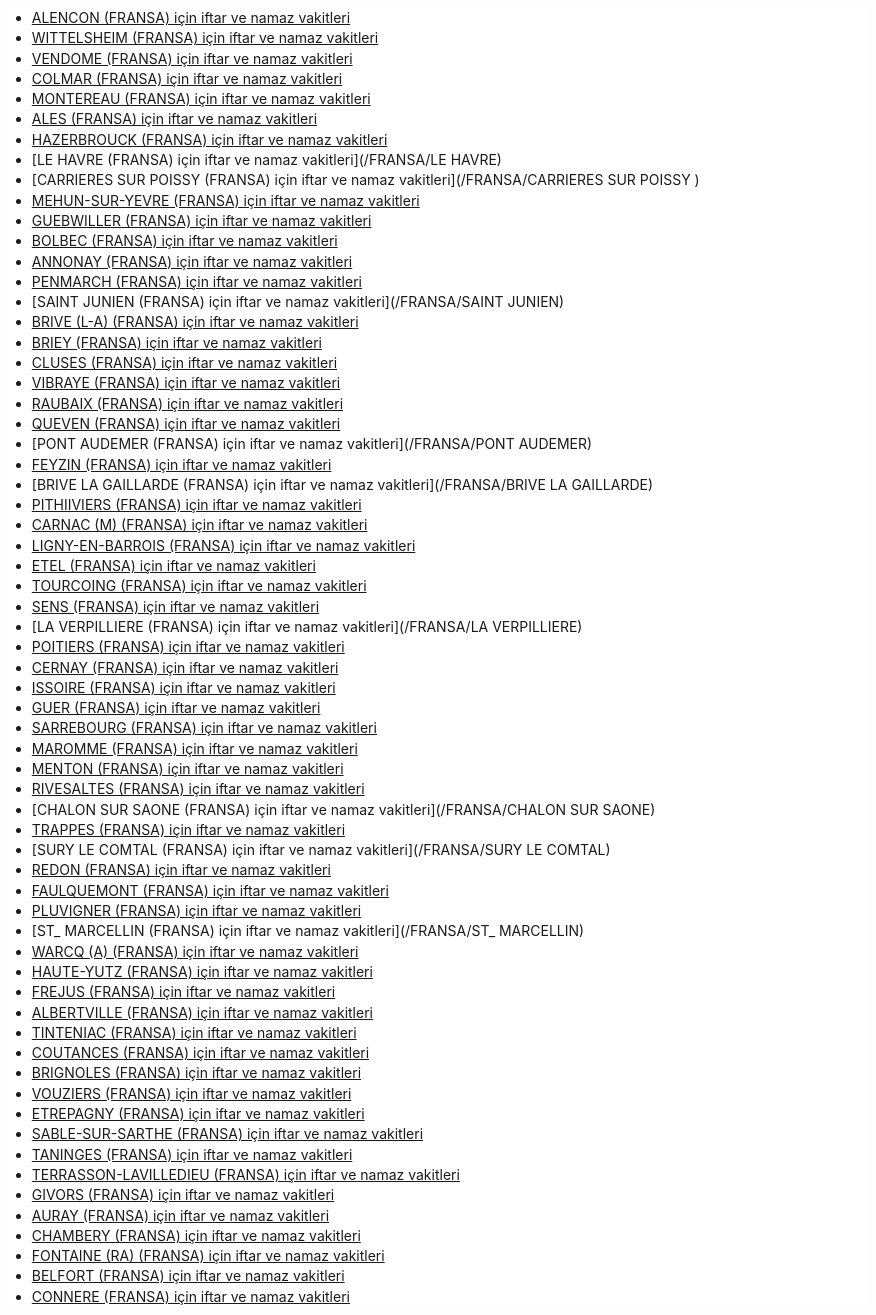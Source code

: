* [ALENCON (FRANSA) için iftar ve namaz vakitleri](/FRANSA/ALENCON)
* [WITTELSHEIM (FRANSA) için iftar ve namaz vakitleri](/FRANSA/WITTELSHEIM)
* [VENDOME (FRANSA) için iftar ve namaz vakitleri](/FRANSA/VENDOME)
* [COLMAR (FRANSA) için iftar ve namaz vakitleri](/FRANSA/COLMAR)
* [MONTEREAU (FRANSA) için iftar ve namaz vakitleri](/FRANSA/MONTEREAU)
* [ALES  (FRANSA) için iftar ve namaz vakitleri](/FRANSA/ALES )
* [HAZERBROUCK (FRANSA) için iftar ve namaz vakitleri](/FRANSA/HAZERBROUCK)
* [LE HAVRE (FRANSA) için iftar ve namaz vakitleri](/FRANSA/LE HAVRE)
* [CARRIERES SUR POISSY  (FRANSA) için iftar ve namaz vakitleri](/FRANSA/CARRIERES SUR POISSY )
* [MEHUN-SUR-YEVRE (FRANSA) için iftar ve namaz vakitleri](/FRANSA/MEHUN-SUR-YEVRE)
* [GUEBWILLER (FRANSA) için iftar ve namaz vakitleri](/FRANSA/GUEBWILLER)
* [BOLBEC (FRANSA) için iftar ve namaz vakitleri](/FRANSA/BOLBEC)
* [ANNONAY (FRANSA) için iftar ve namaz vakitleri](/FRANSA/ANNONAY)
* [PENMARCH (FRANSA) için iftar ve namaz vakitleri](/FRANSA/PENMARCH)
* [SAINT JUNIEN (FRANSA) için iftar ve namaz vakitleri](/FRANSA/SAINT JUNIEN)
* [BRIVE (L-A) (FRANSA) için iftar ve namaz vakitleri](/FRANSA/BRIVE (L-A))
* [BRIEY (FRANSA) için iftar ve namaz vakitleri](/FRANSA/BRIEY)
* [CLUSES (FRANSA) için iftar ve namaz vakitleri](/FRANSA/CLUSES)
* [VIBRAYE (FRANSA) için iftar ve namaz vakitleri](/FRANSA/VIBRAYE)
* [RAUBAIX (FRANSA) için iftar ve namaz vakitleri](/FRANSA/RAUBAIX)
* [QUEVEN (FRANSA) için iftar ve namaz vakitleri](/FRANSA/QUEVEN)
* [PONT AUDEMER (FRANSA) için iftar ve namaz vakitleri](/FRANSA/PONT AUDEMER)
* [FEYZIN (FRANSA) için iftar ve namaz vakitleri](/FRANSA/FEYZIN)
* [BRIVE LA GAILLARDE (FRANSA) için iftar ve namaz vakitleri](/FRANSA/BRIVE LA GAILLARDE)
* [PITHIIVIERS (FRANSA) için iftar ve namaz vakitleri](/FRANSA/PITHIIVIERS)
* [CARNAC (M) (FRANSA) için iftar ve namaz vakitleri](/FRANSA/CARNAC (M))
* [LIGNY-EN-BARROIS (FRANSA) için iftar ve namaz vakitleri](/FRANSA/LIGNY-EN-BARROIS)
* [ETEL (FRANSA) için iftar ve namaz vakitleri](/FRANSA/ETEL)
* [TOURCOING (FRANSA) için iftar ve namaz vakitleri](/FRANSA/TOURCOING)
* [SENS (FRANSA) için iftar ve namaz vakitleri](/FRANSA/SENS)
* [LA VERPILLIERE (FRANSA) için iftar ve namaz vakitleri](/FRANSA/LA VERPILLIERE)
* [POITIERS (FRANSA) için iftar ve namaz vakitleri](/FRANSA/POITIERS)
* [CERNAY (FRANSA) için iftar ve namaz vakitleri](/FRANSA/CERNAY)
* [ISSOIRE (FRANSA) için iftar ve namaz vakitleri](/FRANSA/ISSOIRE)
* [GUER (FRANSA) için iftar ve namaz vakitleri](/FRANSA/GUER)
* [SARREBOURG (FRANSA) için iftar ve namaz vakitleri](/FRANSA/SARREBOURG)
* [MAROMME (FRANSA) için iftar ve namaz vakitleri](/FRANSA/MAROMME)
* [MENTON (FRANSA) için iftar ve namaz vakitleri](/FRANSA/MENTON)
* [RIVESALTES (FRANSA) için iftar ve namaz vakitleri](/FRANSA/RIVESALTES)
* [CHALON SUR SAONE (FRANSA) için iftar ve namaz vakitleri](/FRANSA/CHALON SUR SAONE)
* [TRAPPES (FRANSA) için iftar ve namaz vakitleri](/FRANSA/TRAPPES)
* [SURY LE COMTAL (FRANSA) için iftar ve namaz vakitleri](/FRANSA/SURY LE COMTAL)
* [REDON (FRANSA) için iftar ve namaz vakitleri](/FRANSA/REDON)
* [FAULQUEMONT (FRANSA) için iftar ve namaz vakitleri](/FRANSA/FAULQUEMONT)
* [PLUVIGNER (FRANSA) için iftar ve namaz vakitleri](/FRANSA/PLUVIGNER)
* [ST_ MARCELLIN (FRANSA) için iftar ve namaz vakitleri](/FRANSA/ST_ MARCELLIN)
* [WARCQ (A) (FRANSA) için iftar ve namaz vakitleri](/FRANSA/WARCQ (A))
* [HAUTE-YUTZ (FRANSA) için iftar ve namaz vakitleri](/FRANSA/HAUTE-YUTZ)
* [FREJUS (FRANSA) için iftar ve namaz vakitleri](/FRANSA/FREJUS)
* [ALBERTVILLE (FRANSA) için iftar ve namaz vakitleri](/FRANSA/ALBERTVILLE)
* [TINTENIAC (FRANSA) için iftar ve namaz vakitleri](/FRANSA/TINTENIAC)
* [COUTANCES (FRANSA) için iftar ve namaz vakitleri](/FRANSA/COUTANCES)
* [BRIGNOLES (FRANSA) için iftar ve namaz vakitleri](/FRANSA/BRIGNOLES)
* [VOUZIERS (FRANSA) için iftar ve namaz vakitleri](/FRANSA/VOUZIERS)
* [ETREPAGNY (FRANSA) için iftar ve namaz vakitleri](/FRANSA/ETREPAGNY)
* [SABLE-SUR-SARTHE (FRANSA) için iftar ve namaz vakitleri](/FRANSA/SABLE-SUR-SARTHE)
* [TANINGES (FRANSA) için iftar ve namaz vakitleri](/FRANSA/TANINGES)
* [TERRASSON-LAVILLEDIEU (FRANSA) için iftar ve namaz vakitleri](/FRANSA/TERRASSON-LAVILLEDIEU)
* [GIVORS (FRANSA) için iftar ve namaz vakitleri](/FRANSA/GIVORS)
* [AURAY (FRANSA) için iftar ve namaz vakitleri](/FRANSA/AURAY)
* [CHAMBERY (FRANSA) için iftar ve namaz vakitleri](/FRANSA/CHAMBERY)
* [FONTAINE (RA) (FRANSA) için iftar ve namaz vakitleri](/FRANSA/FONTAINE (RA))
* [BELFORT (FRANSA) için iftar ve namaz vakitleri](/FRANSA/BELFORT)
* [CONNERE (FRANSA) için iftar ve namaz vakitleri](/FRANSA/CONNERE)